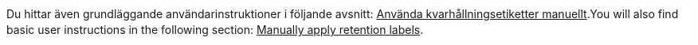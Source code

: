 <span data-ttu-id="9a64f-169">Du hittar även grundläggande användarinstruktioner i följande avsnitt: [Använda kvarhållningsetiketter manuellt](create-apply-retention-labels.md#manually-apply-retention-labels).</span><span class="sxs-lookup"><span data-stu-id="9a64f-169">You will also find basic user instructions in the following section: [Manually apply retention labels](create-apply-retention-labels.md#manually-apply-retention-labels).</span></span>